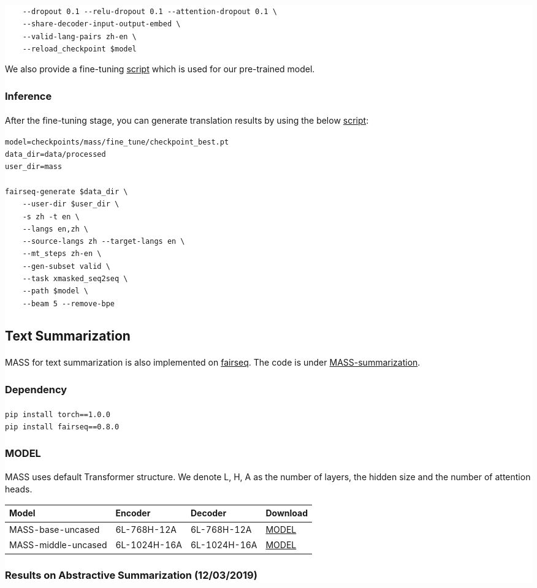 ```
    --dropout 0.1 --relu-dropout 0.1 --attention-dropout 0.1 \
    --share-decoder-input-output-embed \
    --valid-lang-pairs zh-en \
    --reload_checkpoint $model
```
We also provide a fine-tuning [script](MASS-supNMT/ft_mass_enzh.sh) which is used for our pre-trained model.

### Inference
After the fine-tuning stage, you can generate translation results by using the below [script](MASS-supNMT/translate.sh):
```
model=checkpoints/mass/fine_tune/checkpoint_best.pt
data_dir=data/processed
user_dir=mass

fairseq-generate $data_dir \
    --user-dir $user_dir \
    -s zh -t en \
    --langs en,zh \
    --source-langs zh --target-langs en \
    --mt_steps zh-en \
    --gen-subset valid \
    --task xmasked_seq2seq \
    --path $model \
    --beam 5 --remove-bpe 
```

## Text Summarization

MASS for text summarization is also implemented on [fairseq](https://github.com/pytorch/fairseq). The code is under [MASS-summarization](MASS-summarization).


### Dependency
```
pip install torch==1.0.0 
pip install fairseq==0.8.0
```

### MODEL
MASS uses default Transformer structure. We denote L, H, A as the number of layers, the hidden size and the number of attention heads. 

| Model | Encoder | Decoder | Download |
| :------| :-----|:-----|:-----|
| MASS-base-uncased | 6L-768H-12A | 6L-768H-12A | [MODEL](https://modelrelease.blob.core.windows.net/mass/mass-base-uncased.tar.gz) | 
| MASS-middle-uncased | 6L-1024H-16A | 6L-1024H-16A | [MODEL](https://modelrelease.blob.core.windows.net/mass/mass-middle-uncased.tar.gz) |

### Results on Abstractive Summarization (12/03/2019)
